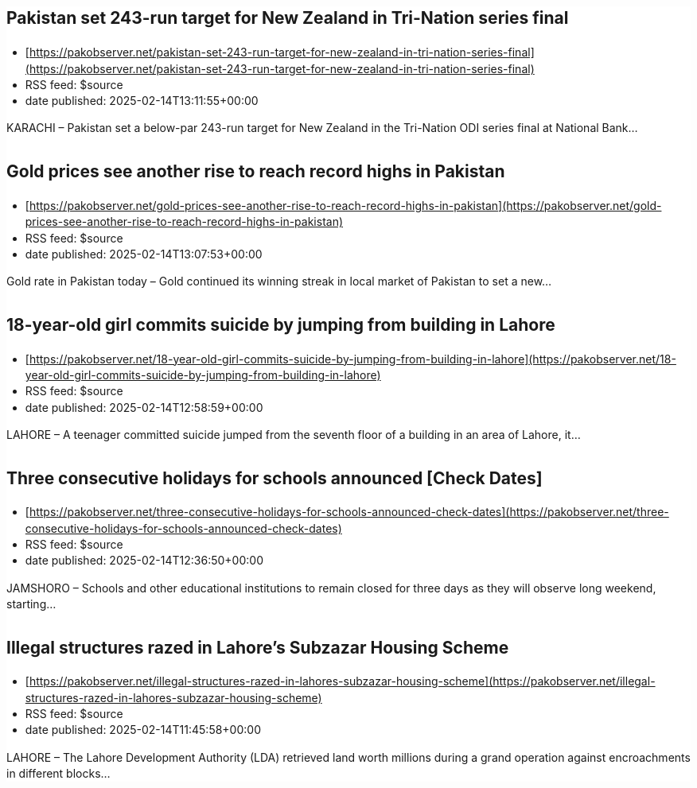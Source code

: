 ## Pakistan set 243-run target for New Zealand in Tri-Nation series final
 - [https://pakobserver.net/pakistan-set-243-run-target-for-new-zealand-in-tri-nation-series-final](https://pakobserver.net/pakistan-set-243-run-target-for-new-zealand-in-tri-nation-series-final)
 - RSS feed: $source
 - date published: 2025-02-14T13:11:55+00:00

KARACHI – Pakistan set a below-par 243-run target for New Zealand in the Tri-Nation ODI series final at National Bank…

## Gold prices see another rise to reach record highs in Pakistan
 - [https://pakobserver.net/gold-prices-see-another-rise-to-reach-record-highs-in-pakistan](https://pakobserver.net/gold-prices-see-another-rise-to-reach-record-highs-in-pakistan)
 - RSS feed: $source
 - date published: 2025-02-14T13:07:53+00:00

Gold rate in Pakistan today – Gold continued its winning streak in local market of Pakistan to set a new…

## 18-year-old girl commits suicide by jumping from building in Lahore
 - [https://pakobserver.net/18-year-old-girl-commits-suicide-by-jumping-from-building-in-lahore](https://pakobserver.net/18-year-old-girl-commits-suicide-by-jumping-from-building-in-lahore)
 - RSS feed: $source
 - date published: 2025-02-14T12:58:59+00:00

LAHORE – A teenager committed suicide jumped from the seventh floor of a building in an area of Lahore, it…

## Three consecutive holidays for schools announced [Check Dates]
 - [https://pakobserver.net/three-consecutive-holidays-for-schools-announced-check-dates](https://pakobserver.net/three-consecutive-holidays-for-schools-announced-check-dates)
 - RSS feed: $source
 - date published: 2025-02-14T12:36:50+00:00

JAMSHORO – Schools and other educational institutions to remain closed for three days as they will observe long weekend, starting…

## Illegal structures razed in Lahore’s Subzazar Housing Scheme
 - [https://pakobserver.net/illegal-structures-razed-in-lahores-subzazar-housing-scheme](https://pakobserver.net/illegal-structures-razed-in-lahores-subzazar-housing-scheme)
 - RSS feed: $source
 - date published: 2025-02-14T11:45:58+00:00

LAHORE – The Lahore Development Authority (LDA) retrieved land worth millions during a grand operation against encroachments in different blocks…
